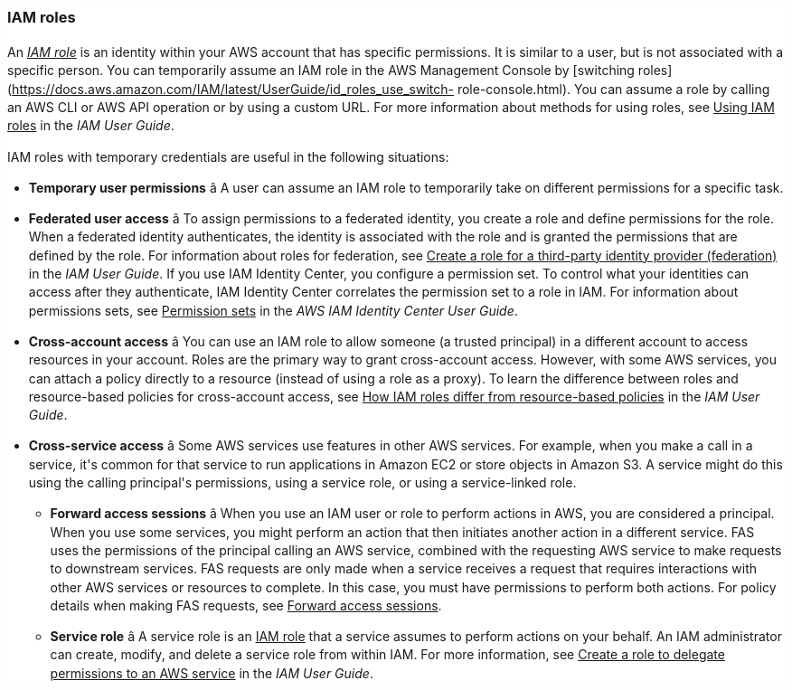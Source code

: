 ### IAM roles

An _[IAM
role](https://docs.aws.amazon.com/IAM/latest/UserGuide/id_roles.html)_ is an
identity within your AWS account that has specific permissions. It is similar
to a user, but is not associated with a specific person. You can temporarily
assume an IAM role in the AWS Management Console by [switching
roles](https://docs.aws.amazon.com/IAM/latest/UserGuide/id_roles_use_switch-
role-console.html). You can assume a role by calling an AWS CLI or AWS API
operation or by using a custom URL. For more information about methods for
using roles, see [Using IAM
roles](https://docs.aws.amazon.com/IAM/latest/UserGuide/id_roles_use.html) in
the _IAM User Guide_.

IAM roles with temporary credentials are useful in the following situations:

  * **Temporary user permissions** â A user can assume an IAM role to temporarily take on different permissions for a specific task. 

  * **Federated user access** â To assign permissions to a federated identity, you create a role and define permissions for the role. When a federated identity authenticates, the identity is associated with the role and is granted the permissions that are defined by the role. For information about roles for federation, see [ Create a role for a third-party identity provider (federation)](https://docs.aws.amazon.com/IAM/latest/UserGuide/id_roles_create_for-idp.html) in the _IAM User Guide_. If you use IAM Identity Center, you configure a permission set. To control what your identities can access after they authenticate, IAM Identity Center correlates the permission set to a role in IAM. For information about permissions sets, see [ Permission sets](https://docs.aws.amazon.com/singlesignon/latest/userguide/permissionsetsconcept.html) in the _AWS IAM Identity Center User Guide_.

  * **Cross-account access** â You can use an IAM role to allow someone (a trusted principal) in a different account to access resources in your account. Roles are the primary way to grant cross-account access. However, with some AWS services, you can attach a policy directly to a resource (instead of using a role as a proxy). To learn the difference between roles and resource-based policies for cross-account access, see [How IAM roles differ from resource-based policies](https://docs.aws.amazon.com/IAM/latest/UserGuide/id_roles_compare-resource-policies.html) in the _IAM User Guide_.

  * **Cross-service access** â Some AWS services use features in other AWS services. For example, when you make a call in a service, it's common for that service to run applications in Amazon EC2 or store objects in Amazon S3. A service might do this using the calling principal's permissions, using a service role, or using a service-linked role. 

    * **Forward access sessions** â When you use an IAM user or role to perform actions in AWS, you are considered a principal. When you use some services, you might perform an action that then initiates another action in a different service. FAS uses the permissions of the principal calling an AWS service, combined with the requesting AWS service to make requests to downstream services. FAS requests are only made when a service receives a request that requires interactions with other AWS services or resources to complete. In this case, you must have permissions to perform both actions. For policy details when making FAS requests, see [Forward access sessions](https://docs.aws.amazon.com/IAM/latest/UserGuide/access_forward_access_sessions.html). 

    * **Service role** â A service role is an [IAM role](https://docs.aws.amazon.com/IAM/latest/UserGuide/id_roles.html) that a service assumes to perform actions on your behalf. An IAM administrator can create, modify, and delete a service role from within IAM. For more information, see [Create a role to delegate permissions to an AWS service](https://docs.aws.amazon.com/IAM/latest/UserGuide/id_roles_create_for-service.html) in the _IAM User Guide_. 
